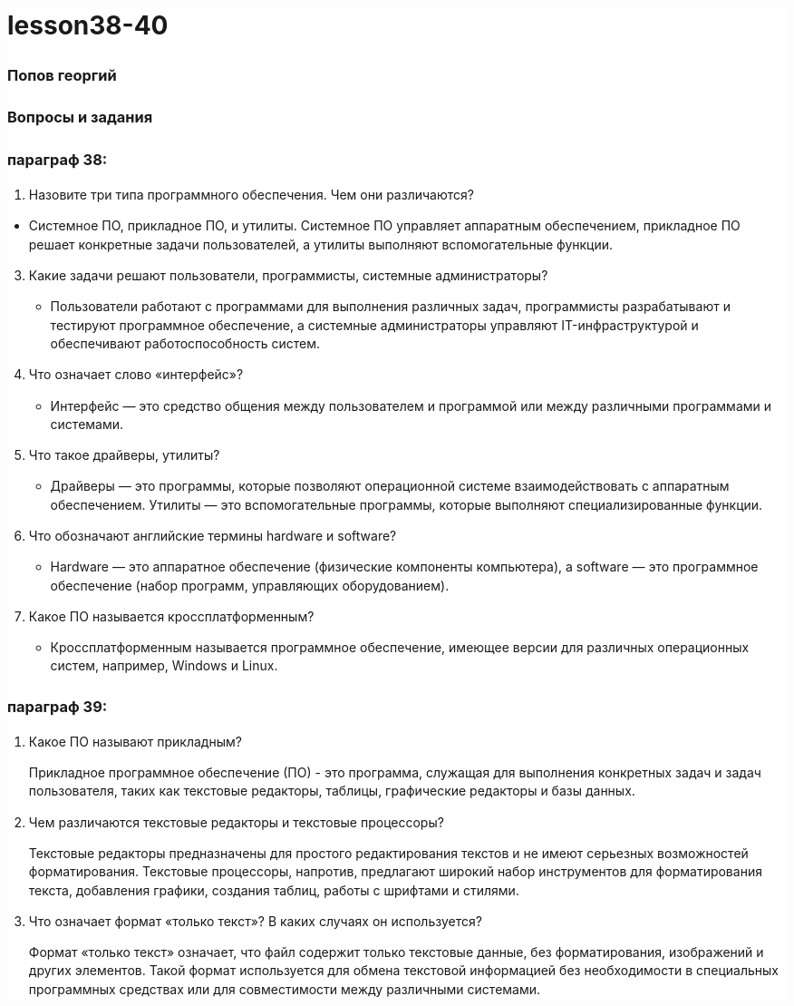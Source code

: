 # lesson38-40
### Попов георгий
### Вопросы и задания

### параграф 38:

1. Назовите три типа программного обеспечения. Чем они различаются?

  - Системное ПО, прикладное ПО, и утилиты. Системное ПО управляет аппаратным обеспечением, прикладное ПО решает конкретные задачи пользователей, а утилиты выполняют вспомогательные функции.

3. Какие задачи решают пользователи, программисты, системные администраторы?

    - Пользователи работают с программами для выполнения различных задач, программисты разрабатывают и тестируют программное обеспечение, а системные администраторы управляют IT-инфраструктурой и обеспечивают работоспособность систем.

5. Что означает слово «интерфейс»?

    - Интерфейс — это средство общения между пользователем и программой или между различными программами и системами.

7. Что такое драйверы, утилиты?
 
   - Драйверы — это программы, которые позволяют операционной системе взаимодействовать с аппаратным обеспечением. Утилиты — это вспомогательные программы, которые выполняют специализированные функции.

8. Что обозначают английские термины hardware и software?

   - Hardware — это аппаратное обеспечение (физические компоненты компьютера), а software — это программное обеспечение (набор программ, управляющих оборудованием).

9. Какое ПО называется кроссплатформенным?

   - Кроссплатформенным называется программное обеспечение, имеющее версии для различных операционных систем, например, Windows и Linux.

### параграф 39:

1. Какое ПО называют прикладным?
 
   Прикладное программное обеспечение (ПО) - это программа, служащая для выполнения конкретных задач и задач пользователя, таких как текстовые редакторы, таблицы, графические редакторы и базы данных.

2. Чем различаются текстовые редакторы и текстовые процессоры?

    Текстовые редакторы предназначены для простого редактирования текстов и не имеют серьезных возможностей форматирования. Текстовые процессоры, напротив, предлагают широкий набор инструментов для форматирования текста, добавления графики, создания таблиц, работы с шрифтами и стилями.

4. Что означает формат «только текст»? В каких случаях он используется?

    Формат «только текст» означает, что файл содержит только текстовые данные, без форматирования, изображений и других элементов. Такой формат используется для обмена текстовой информацией без необходимости в специальных программных средствах или для совместимости между различными системами.
